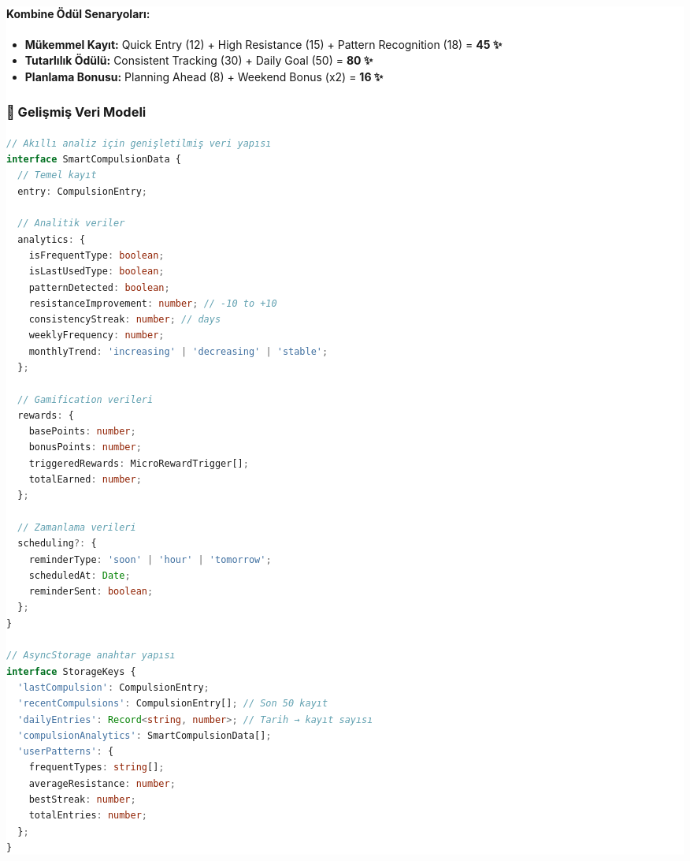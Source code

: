 
#### **Kombine Ödül Senaryoları:**
- **Mükemmel Kayıt:** Quick Entry (12) + High Resistance (15) + Pattern Recognition (18) = **45 ✨**
- **Tutarlılık Ödülü:** Consistent Tracking (30) + Daily Goal (50) = **80 ✨**
- **Planlama Bonusu:** Planning Ahead (8) + Weekend Bonus (x2) = **16 ✨**

### 💾 Gelişmiş Veri Modeli

```typescript
// Akıllı analiz için genişletilmiş veri yapısı
interface SmartCompulsionData {
  // Temel kayıt
  entry: CompulsionEntry;
  
  // Analitik veriler
  analytics: {
    isFrequentType: boolean;
    isLastUsedType: boolean;
    patternDetected: boolean;
    resistanceImprovement: number; // -10 to +10
    consistencyStreak: number; // days
    weeklyFrequency: number;
    monthlyTrend: 'increasing' | 'decreasing' | 'stable';
  };
  
  // Gamification verileri
  rewards: {
    basePoints: number;
    bonusPoints: number;
    triggeredRewards: MicroRewardTrigger[];
    totalEarned: number;
  };
  
  // Zamanlama verileri
  scheduling?: {
    reminderType: 'soon' | 'hour' | 'tomorrow';
    scheduledAt: Date;
    reminderSent: boolean;
  };
}

// AsyncStorage anahtar yapısı
interface StorageKeys {
  'lastCompulsion': CompulsionEntry;
  'recentCompulsions': CompulsionEntry[]; // Son 50 kayıt
  'dailyEntries': Record<string, number>; // Tarih → kayıt sayısı
  'compulsionAnalytics': SmartCompulsionData[];
  'userPatterns': {
    frequentTypes: string[];
    averageResistance: number;
    bestStreak: number;
    totalEntries: number;
  };
}
```
